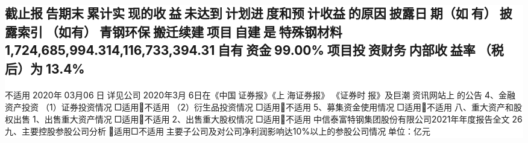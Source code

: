 截止报
告期末
累计实
现的收
益
未达到
计划进
度和预
计收益
的原因
披露日
期（如
有）
披露索引
（如有）
青钢环保
搬迁续建
项目
自建
是
特殊钢材料
1,724,685,994.314,116,733,394.31
自有
资金
99.00%
项目投
资财务
内部收
益率
（税
后）为
13.4%
--
不适用
2020年
03月06
日
详见公司
2020年3月
6日在《中国
证券报》《上
海证券报》
《证券时
报》及巨潮
资讯网站上
的公告
4、金融资产投资
（1）证券投资情况
□适用不适用
（2）衍生品投资情况
□适用不适用
5、募集资金使用情况
□适用不适用
八、重大资产和股权出售
1、出售重大资产情况
□适用不适用
2、出售重大股权情况
□适用不适用
中信泰富特钢集团股份有限公司2021年年度报告全文
26
九、主要控股参股公司分析
适用□不适用
主要子公司及对公司净利润影响达10%以上的参股公司情况
单位：亿元
